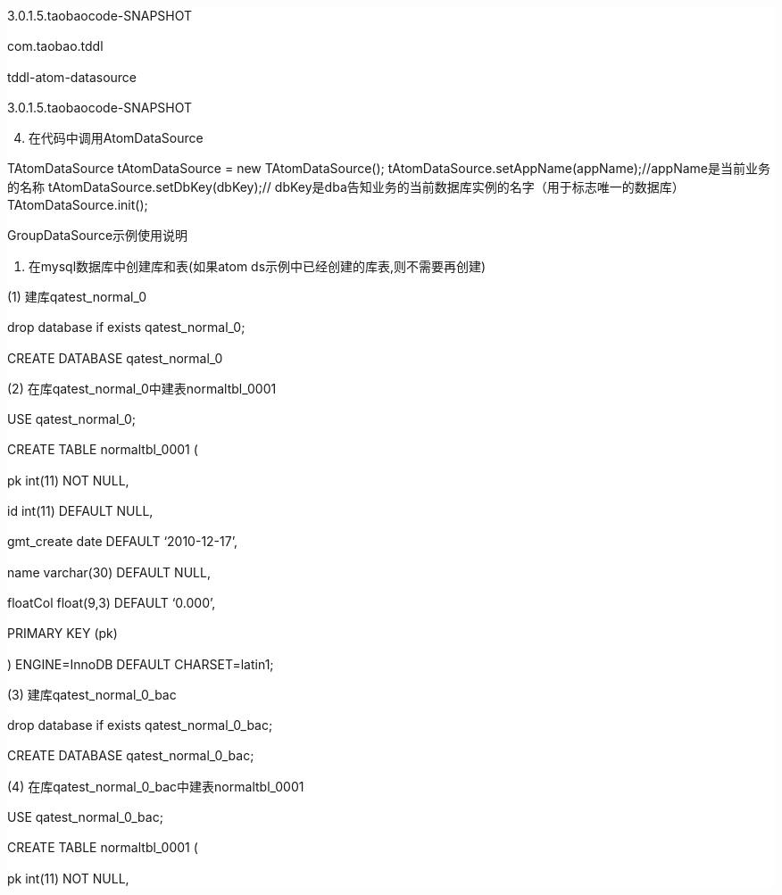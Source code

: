 <version>3.0.1.5.taobaocode-SNAPSHOT</version>

</dependency>

<dependency>

<groupId>com.taobao.tddl</groupId>

<artifactId>tddl-atom-datasource</artifactId>

<version>3.0.1.5.taobaocode-SNAPSHOT</version>

</dependency>

4. 在代码中调用AtomDataSource

TAtomDataSource tAtomDataSource = new TAtomDataSource();
tAtomDataSource.setAppName(appName);//appName是当前业务的名称
tAtomDataSource.setDbKey(dbKey);// dbKey是dba告知业务的当前数据库实例的名字（用于标志唯一的数据库）
TAtomDataSource.init();

GroupDataSource示例使用说明

1. 在mysql数据库中创建库和表(如果atom ds示例中已经创建的库表,则不需要再创建)

(1) 建库qatest_normal_0

drop database if exists qatest_normal_0;

CREATE DATABASE qatest_normal_0

(2) 在库qatest_normal_0中建表normaltbl_0001

USE qatest_normal_0;

CREATE TABLE normaltbl_0001 (

pk int(11) NOT NULL,

id int(11) DEFAULT NULL,

gmt_create date DEFAULT ‘2010-12-17’,

name varchar(30) DEFAULT NULL,

floatCol float(9,3) DEFAULT ‘0.000’,

PRIMARY KEY (pk)

) ENGINE=InnoDB DEFAULT CHARSET=latin1;

(3) 建库qatest_normal_0_bac

drop database if exists qatest_normal_0_bac;

CREATE DATABASE qatest_normal_0_bac;

(4) 在库qatest_normal_0_bac中建表normaltbl_0001

USE qatest_normal_0_bac;

CREATE TABLE normaltbl_0001 (

pk int(11) NOT NULL,
